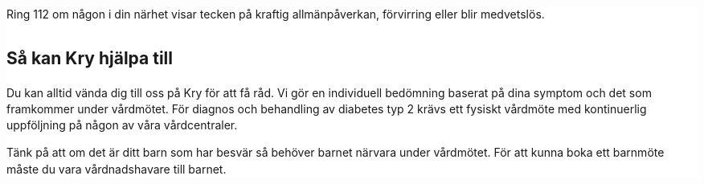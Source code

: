 Ring 112 om någon i din närhet visar tecken på kraftig allmänpåverkan, förvirring eller blir medvetslös.

Så kan Kry hjälpa till
----------------------

Du kan alltid vända dig till oss på Kry för att få råd. Vi gör en individuell bedömning baserat på dina symptom och det som framkommer under vårdmötet. För diagnos och behandling av diabetes typ 2 krävs ett fysiskt vårdmöte med kontinuerlig uppföljning på någon av våra vårdcentraler.

Tänk på att om det är ditt barn som har besvär så behöver barnet närvara under vårdmötet. För att kunna boka ett barnmöte måste du vara vårdnadshavare till barnet.